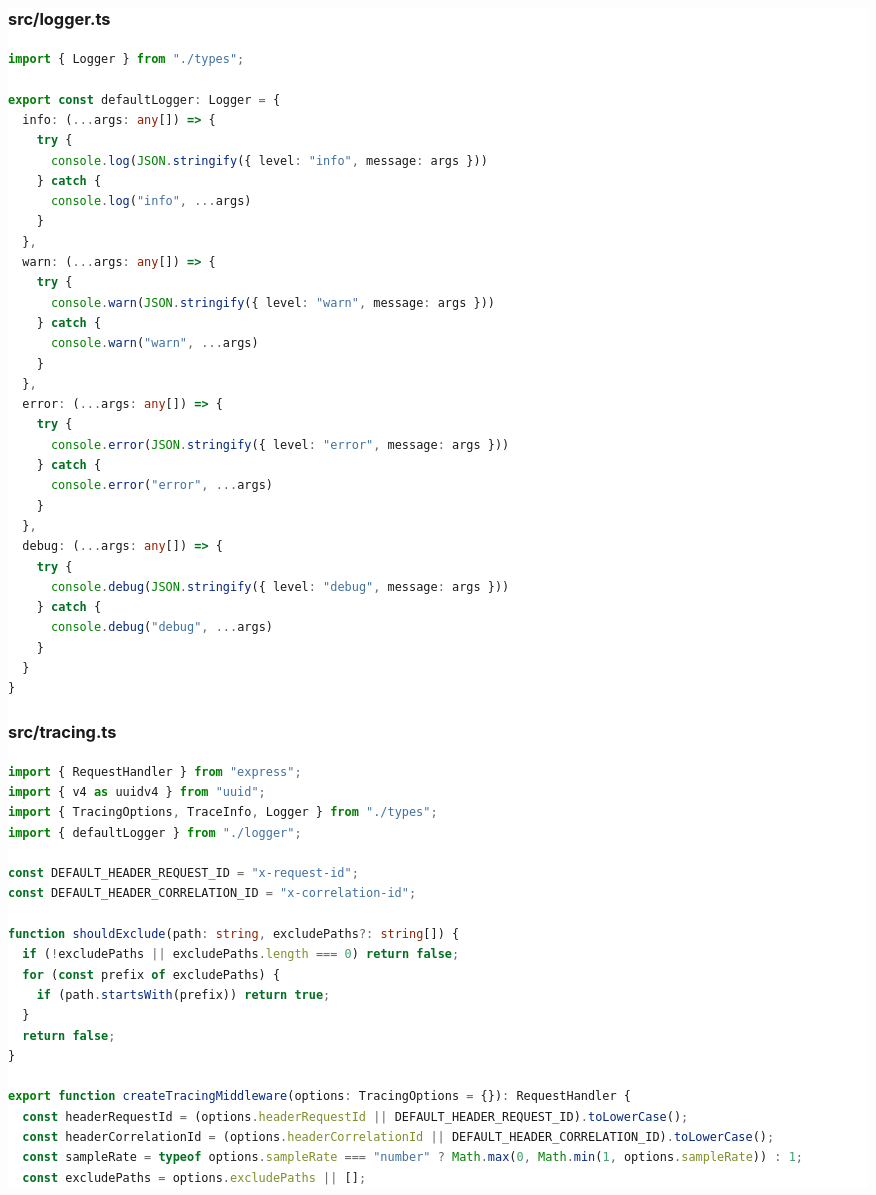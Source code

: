 
### src/logger.ts

```ts
import { Logger } from "./types";

export const defaultLogger: Logger = {
  info: (...args: any[]) => {
    try {
      console.log(JSON.stringify({ level: "info", message: args }))
    } catch {
      console.log("info", ...args)
    }
  },
  warn: (...args: any[]) => {
    try {
      console.warn(JSON.stringify({ level: "warn", message: args }))
    } catch {
      console.warn("warn", ...args)
    }
  },
  error: (...args: any[]) => {
    try {
      console.error(JSON.stringify({ level: "error", message: args }))
    } catch {
      console.error("error", ...args)
    }
  },
  debug: (...args: any[]) => {
    try {
      console.debug(JSON.stringify({ level: "debug", message: args }))
    } catch {
      console.debug("debug", ...args)
    }
  }
}
```


### src/tracing.ts

```ts
import { RequestHandler } from "express";
import { v4 as uuidv4 } from "uuid";
import { TracingOptions, TraceInfo, Logger } from "./types";
import { defaultLogger } from "./logger";

const DEFAULT_HEADER_REQUEST_ID = "x-request-id";
const DEFAULT_HEADER_CORRELATION_ID = "x-correlation-id";

function shouldExclude(path: string, excludePaths?: string[]) {
  if (!excludePaths || excludePaths.length === 0) return false;
  for (const prefix of excludePaths) {
    if (path.startsWith(prefix)) return true;
  }
  return false;
}

export function createTracingMiddleware(options: TracingOptions = {}): RequestHandler {
  const headerRequestId = (options.headerRequestId || DEFAULT_HEADER_REQUEST_ID).toLowerCase();
  const headerCorrelationId = (options.headerCorrelationId || DEFAULT_HEADER_CORRELATION_ID).toLowerCase();
  const sampleRate = typeof options.sampleRate === "number" ? Math.max(0, Math.min(1, options.sampleRate)) : 1;
  const excludePaths = options.excludePaths || [];
```
